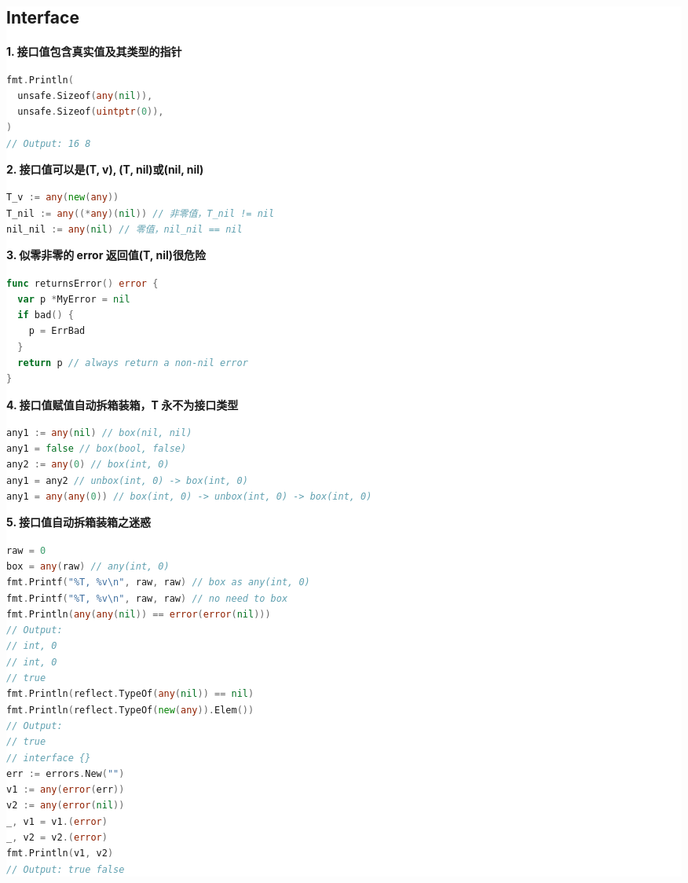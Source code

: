 ## Interface

**1. 接口值包含真实值及其类型的指针**

```go
fmt.Println(
  unsafe.Sizeof(any(nil)),
  unsafe.Sizeof(uintptr(0)),
)
// Output: 16 8
```

**2. 接口值可以是(T, v), (T, nil)或(nil, nil)**

```go
T_v := any(new(any))
T_nil := any((*any)(nil)) // 非零值，T_nil != nil
nil_nil := any(nil) // 零值，nil_nil == nil
```

**3. 似零非零的 error 返回值(T, nil)很危险**

```go
func returnsError() error {
  var p *MyError = nil
  if bad() {
    p = ErrBad
  }
  return p // always return a non-nil error
}
```

**4. 接口值赋值自动拆箱装箱，T 永不为接口类型**

```go
any1 := any(nil) // box(nil, nil)
any1 = false // box(bool, false)
any2 := any(0) // box(int, 0)
any1 = any2 // unbox(int, 0) -> box(int, 0)
any1 = any(any(0)) // box(int, 0) -> unbox(int, 0) -> box(int, 0)
```

**5. 接口值自动拆箱装箱之迷惑**

```go
raw = 0
box = any(raw) // any(int, 0)
fmt.Printf("%T, %v\n", raw, raw) // box as any(int, 0)
fmt.Printf("%T, %v\n", raw, raw) // no need to box
fmt.Println(any(any(nil)) == error(error(nil)))
// Output:
// int, 0
// int, 0
// true
fmt.Println(reflect.TypeOf(any(nil)) == nil)
fmt.Println(reflect.TypeOf(new(any)).Elem())
// Output:
// true
// interface {}
err := errors.New("")
v1 := any(error(err))
v2 := any(error(nil))
_, v1 = v1.(error)
_, v2 = v2.(error)
fmt.Println(v1, v2)
// Output: true false
```
